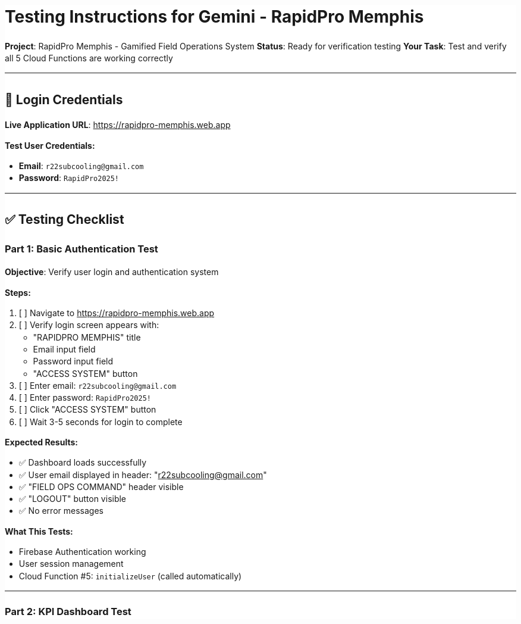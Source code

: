 # Testing Instructions for Gemini - RapidPro Memphis

**Project**: RapidPro Memphis - Gamified Field Operations System
**Status**: Ready for verification testing
**Your Task**: Test and verify all 5 Cloud Functions are working correctly

---

## 🔑 Login Credentials

**Live Application URL**: https://rapidpro-memphis.web.app

**Test User Credentials:**
- **Email**: `r22subcooling@gmail.com`
- **Password**: `RapidPro2025!`

---

## ✅ Testing Checklist

### Part 1: Basic Authentication Test

**Objective**: Verify user login and authentication system

**Steps:**
1. [ ] Navigate to https://rapidpro-memphis.web.app
2. [ ] Verify login screen appears with:
   - "RAPIDPRO MEMPHIS" title
   - Email input field
   - Password input field
   - "ACCESS SYSTEM" button
3. [ ] Enter email: `r22subcooling@gmail.com`
4. [ ] Enter password: `RapidPro2025!`
5. [ ] Click "ACCESS SYSTEM" button
6. [ ] Wait 3-5 seconds for login to complete

**Expected Results:**
- ✅ Dashboard loads successfully
- ✅ User email displayed in header: "r22subcooling@gmail.com"
- ✅ "FIELD OPS COMMAND" header visible
- ✅ "LOGOUT" button visible
- ✅ No error messages

**What This Tests:**
- Firebase Authentication working
- User session management
- Cloud Function #5: `initializeUser` (called automatically)

---

### Part 2: KPI Dashboard Test
